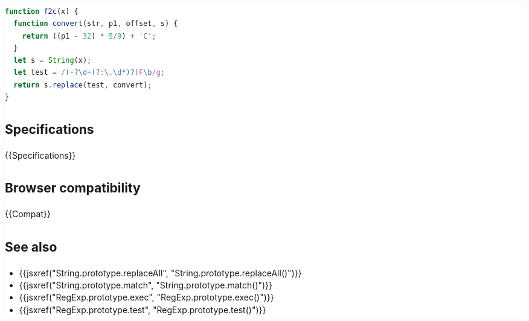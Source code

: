 ```js
function f2c(x) {
  function convert(str, p1, offset, s) {
    return ((p1 - 32) * 5/9) + 'C';
  }
  let s = String(x);
  let test = /(-?\d+(?:\.\d*)?)F\b/g;
  return s.replace(test, convert);
}
```

## Specifications

{{Specifications}}

## Browser compatibility

{{Compat}}

## See also

- {{jsxref("String.prototype.replaceAll", "String.prototype.replaceAll()")}}
- {{jsxref("String.prototype.match", "String.prototype.match()")}}
- {{jsxref("RegExp.prototype.exec", "RegExp.prototype.exec()")}}
- {{jsxref("RegExp.prototype.test", "RegExp.prototype.test()")}}
